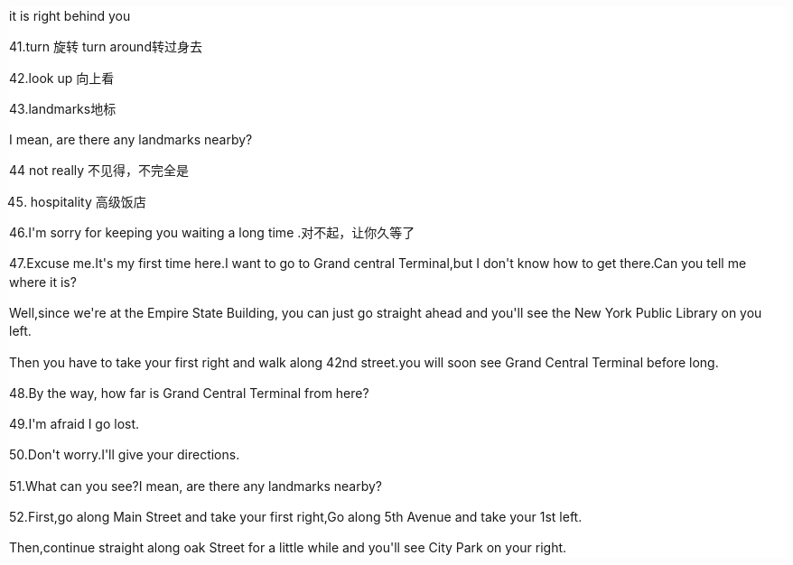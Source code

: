 it is right behind you

41.turn 旋转 turn around转过身去

42.look up  向上看

43.landmarks地标

I mean, are there any landmarks nearby?

44 not really 不见得，不完全是

45. hospitality 高级饭店

46.I'm sorry for keeping you waiting a long time .对不起，让你久等了

47.Excuse me.It's my first time here.I want to go to Grand central Terminal,but I don't know how to get there.Can you tell me where it is?

Well,since we're at the Empire State Building, you can just go straight ahead and you'll see the New York Public Library on you left.

Then you have to take your first right and walk along 42nd street.you will soon see Grand Central Terminal before long.

48.By the way, how far is Grand Central Terminal from here?

49.I'm afraid I go lost.

50.Don't worry.I'll give your directions.

51.What can you see?I mean, are there any landmarks nearby?

52.First,go along Main Street and take your first right,Go along 5th Avenue and take your 1st left.

Then,continue straight along oak Street for a little while and you'll see City Park on your right.

















